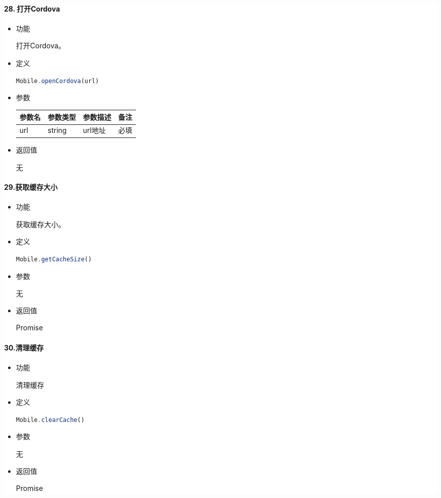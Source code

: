 
#### 28. 打开Cordova

* 功能

  打开Cordova。

* 定义

  ```javascript
  Mobile.openCordova(url)
  ```

* 参数

  | 参数名 | 参数类型 | 参数描述 | 备注 |
  | ------ | -------- | -------- | ---- |
  | url    | string   | url地址  | 必填 |

* 返回值

  无


#### 29.获取缓存大小

* 功能

  获取缓存大小。

* 定义

  ```javascript
  Mobile.getCacheSize()
  ```

* 参数

  无

* 返回值

  Promise

#### 30.清理缓存

- 功能

  清理缓存

- 定义

  ```javascript
  Mobile.clearCache()
  ```

- 参数

  无

- 返回值

  Promise
